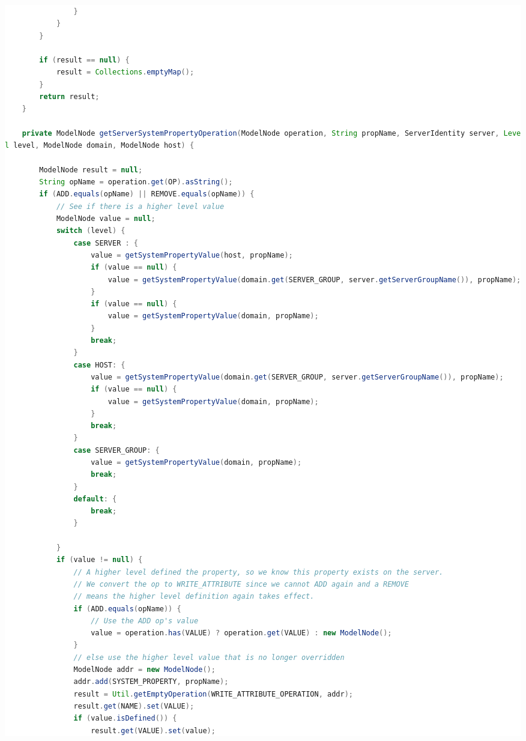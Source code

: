 ```java
                }
            }
        }

        if (result == null) {
            result = Collections.emptyMap();
        }
        return result;
    }

    private ModelNode getServerSystemPropertyOperation(ModelNode operation, String propName, ServerIdentity server, Level level, ModelNode domain, ModelNode host) {

        ModelNode result = null;
        String opName = operation.get(OP).asString();
        if (ADD.equals(opName) || REMOVE.equals(opName)) {
            // See if there is a higher level value
            ModelNode value = null;
            switch (level) {
                case SERVER : {
                    value = getSystemPropertyValue(host, propName);
                    if (value == null) {
                        value = getSystemPropertyValue(domain.get(SERVER_GROUP, server.getServerGroupName()), propName);
                    }
                    if (value == null) {
                        value = getSystemPropertyValue(domain, propName);
                    }
                    break;
                }
                case HOST: {
                    value = getSystemPropertyValue(domain.get(SERVER_GROUP, server.getServerGroupName()), propName);
                    if (value == null) {
                        value = getSystemPropertyValue(domain, propName);
                    }
                    break;
                }
                case SERVER_GROUP: {
                    value = getSystemPropertyValue(domain, propName);
                    break;
                }
                default: {
                    break;
                }

            }
            if (value != null) {
                // A higher level defined the property, so we know this property exists on the server.
                // We convert the op to WRITE_ATTRIBUTE since we cannot ADD again and a REMOVE
                // means the higher level definition again takes effect.
                if (ADD.equals(opName)) {
                    // Use the ADD op's value
                    value = operation.has(VALUE) ? operation.get(VALUE) : new ModelNode();
                }
                // else use the higher level value that is no longer overridden
                ModelNode addr = new ModelNode();
                addr.add(SYSTEM_PROPERTY, propName);
                result = Util.getEmptyOperation(WRITE_ATTRIBUTE_OPERATION, addr);
                result.get(NAME).set(VALUE);
                if (value.isDefined()) {
                    result.get(VALUE).set(value);
```